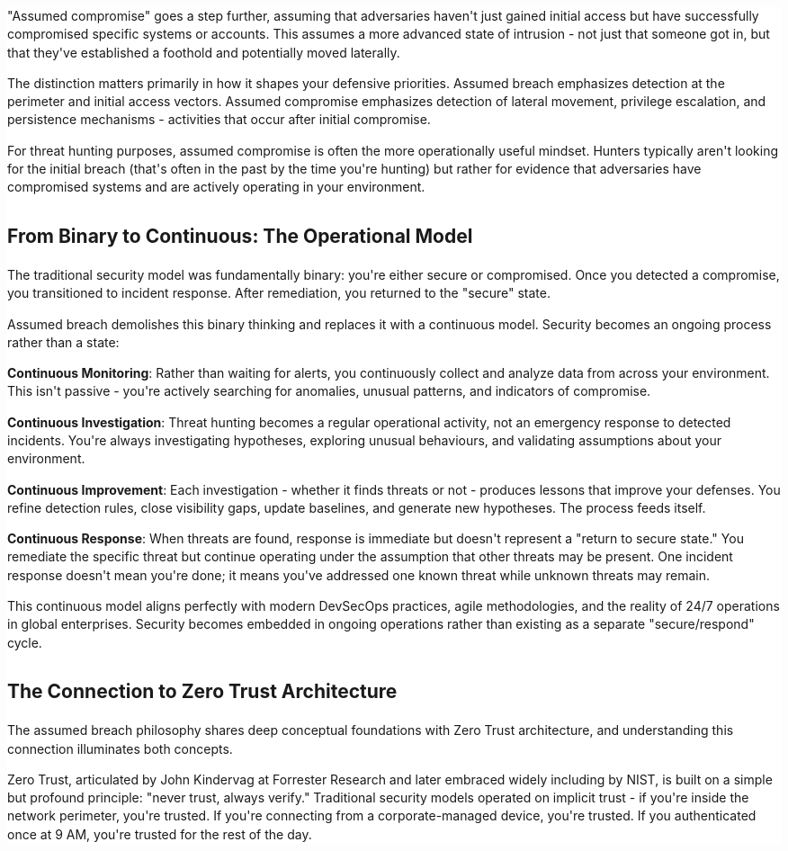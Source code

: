 "Assumed compromise" goes a step further, assuming that adversaries haven't just gained initial access but have successfully compromised specific systems or accounts. This assumes a more advanced state of intrusion - not just that someone got in, but that they've established a foothold and potentially moved laterally.

The distinction matters primarily in how it shapes your defensive priorities. Assumed breach emphasizes detection at the perimeter and initial access vectors. Assumed compromise emphasizes detection of lateral movement, privilege escalation, and persistence mechanisms - activities that occur after initial compromise.

For threat hunting purposes, assumed compromise is often the more operationally useful mindset. Hunters typically aren't looking for the initial breach (that's often in the past by the time you're hunting) but rather for evidence that adversaries have compromised systems and are actively operating in your environment.


## From Binary to Continuous: The Operational Model

The traditional security model was fundamentally binary: you're either secure or compromised. Once you detected a compromise, you transitioned to incident response. After remediation, you returned to the "secure" state.

Assumed breach demolishes this binary thinking and replaces it with a continuous model. Security becomes an ongoing process rather than a state:

**Continuous Monitoring**: Rather than waiting for alerts, you continuously collect and analyze data from across your environment. This isn't passive - you're actively searching for anomalies, unusual patterns, and indicators of compromise.

**Continuous Investigation**: Threat hunting becomes a regular operational activity, not an emergency response to detected incidents. You're always investigating hypotheses, exploring unusual behaviours, and validating assumptions about your environment.

**Continuous Improvement**: Each investigation - whether it finds threats or not - produces lessons that improve your defenses. You refine detection rules, close visibility gaps, update baselines, and generate new hypotheses. The process feeds itself.

**Continuous Response**: When threats are found, response is immediate but doesn't represent a "return to secure state." You remediate the specific threat but continue operating under the assumption that other threats may be present. One incident response doesn't mean you're done; it means you've addressed one known threat while unknown threats may remain.

This continuous model aligns perfectly with modern DevSecOps practices, agile methodologies, and the reality of 24/7 operations in global enterprises. Security becomes embedded in ongoing operations rather than existing as a separate "secure/respond" cycle.




## The Connection to Zero Trust Architecture

The assumed breach philosophy shares deep conceptual foundations with Zero Trust architecture, and understanding this connection illuminates both concepts.

Zero Trust, articulated by John Kindervag at Forrester Research and later embraced widely including by NIST, is built on a simple but profound principle: "never trust, always verify." Traditional security models operated on implicit trust - if you're inside the network perimeter, you're trusted. If you're connecting from a corporate-managed device, you're trusted. If you authenticated once at 9 AM, you're trusted for the rest of the day.
